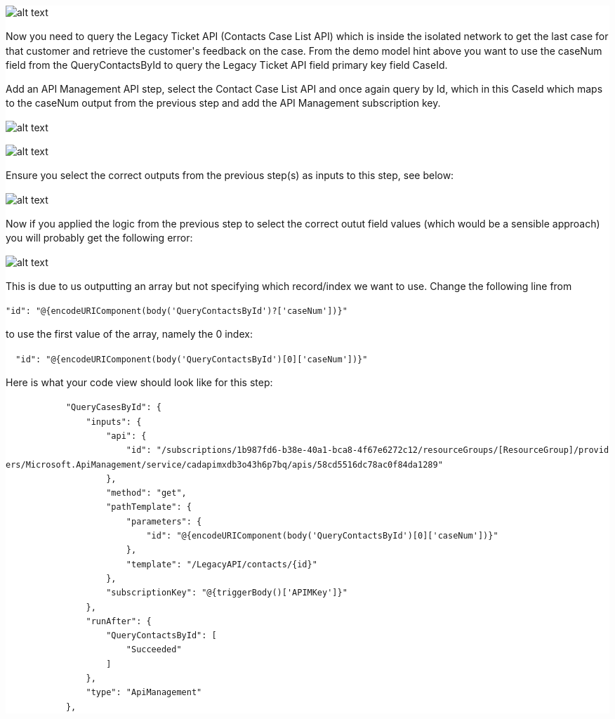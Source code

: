 ![alt text](https://github.com/shanepeckham/CADLab_Loyalty/blob/master/Images/querycontactsbyid.png)

Now you need to query the Legacy Ticket API (Contacts Case List API) which is inside the isolated network to get the last case for that customer and retrieve the customer's feedback on the case. From the demo model hint above you want to use the caseNum field from the QueryContactsById to query the Legacy Ticket API field primary key field CaseId.

Add an API Management API step, select the Contact Case List API and once again query by Id, which in this CaseId which maps to the caseNum output from the previous step and add the API Management subscription key.

![alt text](https://github.com/shanepeckham/CADLab_Loyalty/blob/master/Images/querycasesbyid.png)

![alt text](https://github.com/shanepeckham/CADLab_Loyalty/blob/master/Images/querycasesselectidmethod.png)

Ensure you select the correct outputs from the previous step(s) as inputs to this step, see below:

![alt text](https://github.com/shanepeckham/CADLab_Loyalty/blob/master/Images/querycasebycasenum.png)

Now if you applied the logic from the previous step to select the correct outut field values (which would be a sensible approach) you will probably get the following error:

![alt text](https://github.com/shanepeckham/CADLab_Loyalty/blob/master/Images/querycaseserror.png)

This is due to us outputting an array but not specifying which record/index we want to use. Change the following line from
```
"id": "@{encodeURIComponent(body('QueryContactsById')?['caseNum'])}"
```
to use the first value of the array, namely the 0 index:

```
  "id": "@{encodeURIComponent(body('QueryContactsById')[0]['caseNum'])}"
```

Here is what your code view should look like for this step:
```
            "QueryCasesById": {
                "inputs": {
                    "api": {
                        "id": "/subscriptions/1b987fd6-b38e-40a1-bca8-4f67e6272c12/resourceGroups/[ResourceGroup]/providers/Microsoft.ApiManagement/service/cadapimxdb3o43h6p7bq/apis/58cd5516dc78ac0f84da1289"
                    },
                    "method": "get",
                    "pathTemplate": {
                        "parameters": {
                            "id": "@{encodeURIComponent(body('QueryContactsById')[0]['caseNum'])}"
                        },
                        "template": "/LegacyAPI/contacts/{id}"
                    },
                    "subscriptionKey": "@{triggerBody()['APIMKey']}"
                },
                "runAfter": {
                    "QueryContactsById": [
                        "Succeeded"
                    ]
                },
                "type": "ApiManagement"
            },
```
